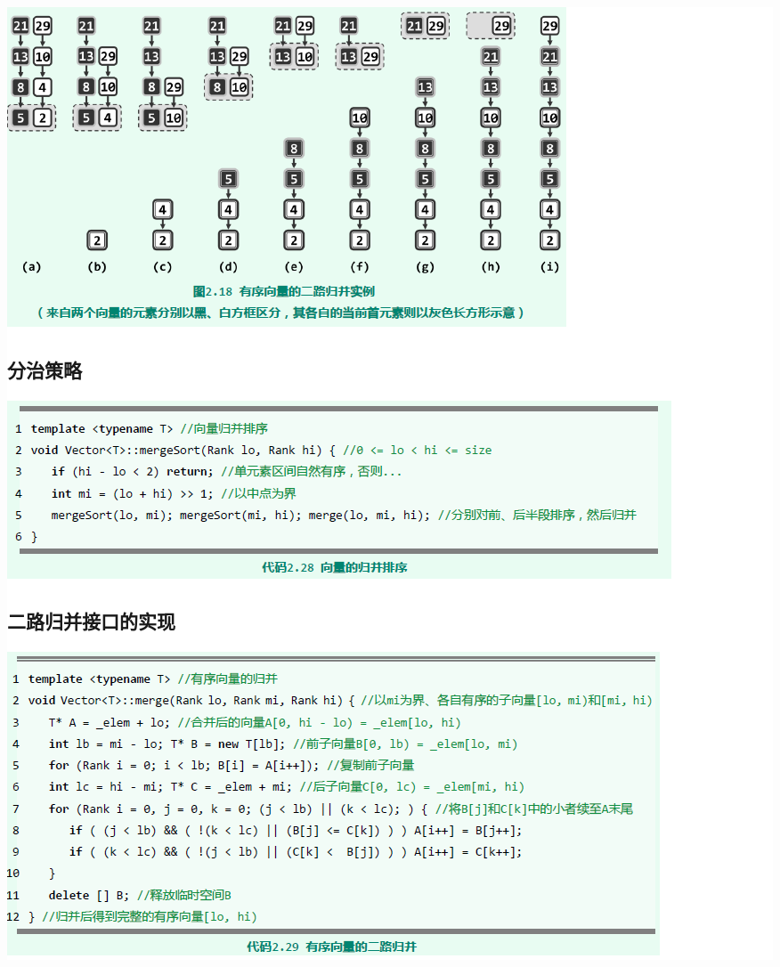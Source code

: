 ![image-20210712194741462](%E6%95%B0%E6%8D%AE%E7%BB%93%E6%9E%84%E4%B8%8E%E7%AE%97%E6%B3%95%E8%AE%BE%E8%AE%A1C++.assets/image-20210712194741462.png)

## 分治策略

![image-20210712195001135](%E6%95%B0%E6%8D%AE%E7%BB%93%E6%9E%84%E4%B8%8E%E7%AE%97%E6%B3%95%E8%AE%BE%E8%AE%A1C++.assets/image-20210712195001135.png)

## 二路归并接口的实现

![image-20210712195418030](%E6%95%B0%E6%8D%AE%E7%BB%93%E6%9E%84%E4%B8%8E%E7%AE%97%E6%B3%95%E8%AE%BE%E8%AE%A1C++.assets/image-20210712195418030.png)

